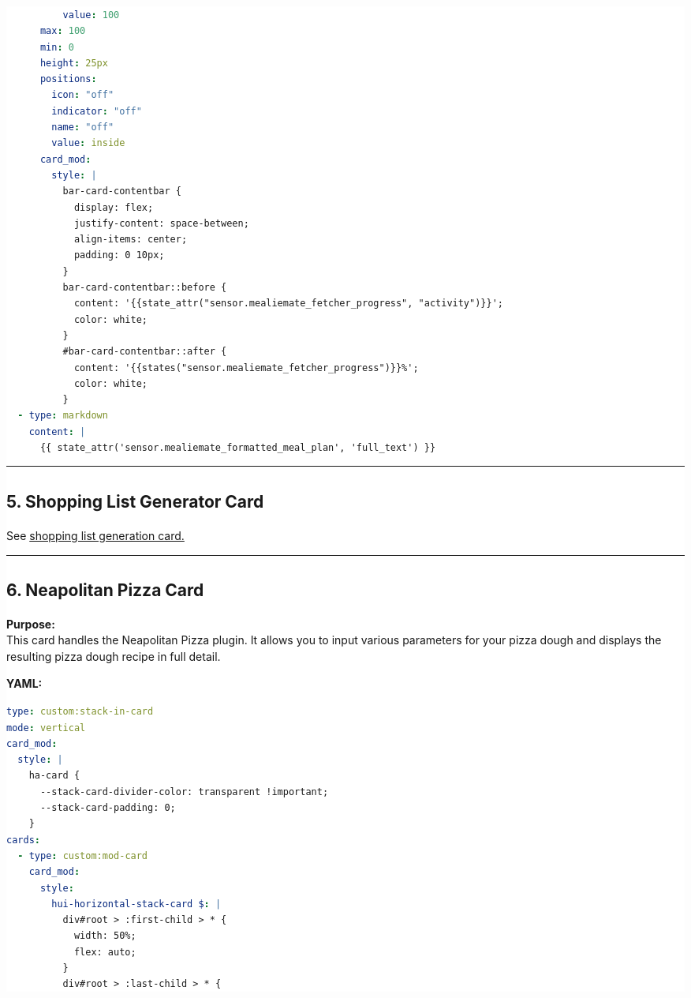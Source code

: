 ```yaml
          value: 100
      max: 100
      min: 0
      height: 25px
      positions:
        icon: "off"
        indicator: "off"
        name: "off"
        value: inside
      card_mod:
        style: |
          bar-card-contentbar {
            display: flex;
            justify-content: space-between;
            align-items: center;
            padding: 0 10px;
          }
          bar-card-contentbar::before {
            content: '{{state_attr("sensor.mealiemate_fetcher_progress", "activity")}}';
            color: white;
          }
          #bar-card-contentbar::after {
            content: '{{states("sensor.mealiemate_fetcher_progress")}}%';
            color: white;
          }
  - type: markdown
    content: |
      {{ state_attr('sensor.mealiemate_formatted_meal_plan', 'full_text') }}
```

---

## 5. Shopping List Generator Card

See [shopping list generation card.](shopping_list_generator_card.md)

---

## 6. Neapolitan Pizza Card

**Purpose:**  
This card handles the Neapolitan Pizza plugin. It allows you to input various parameters for your pizza dough and displays the resulting pizza dough recipe in full detail.

**YAML:**
```yaml
type: custom:stack-in-card
mode: vertical
card_mod:
  style: |
    ha-card {
      --stack-card-divider-color: transparent !important;
      --stack-card-padding: 0;
    }
cards:
  - type: custom:mod-card
    card_mod:
      style:
        hui-horizontal-stack-card $: |
          div#root > :first-child > * {
            width: 50%;
            flex: auto; 
          }
          div#root > :last-child > * {
```